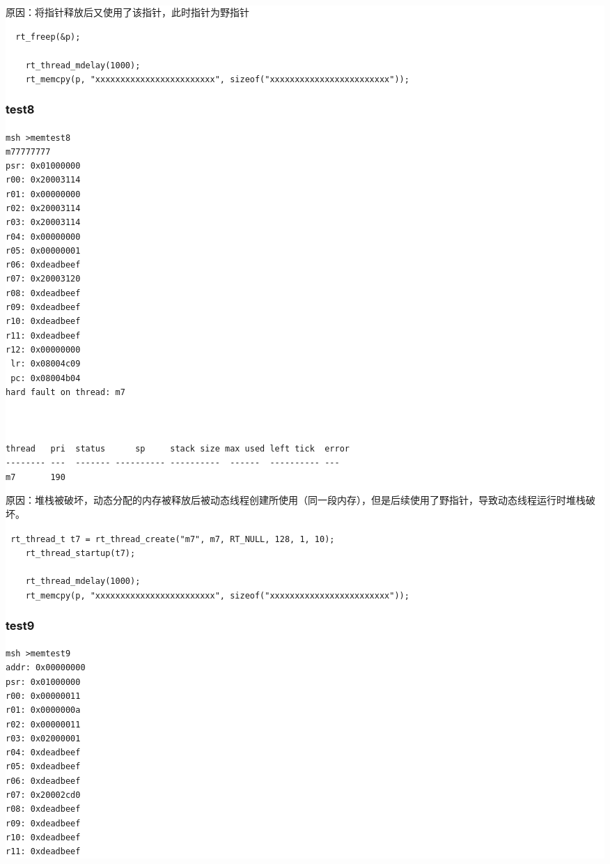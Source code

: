 原因：将指针释放后又使用了该指针，此时指针为野指针

```
  rt_freep(&p);

    rt_thread_mdelay(1000);
    rt_memcpy(p, "xxxxxxxxxxxxxxxxxxxxxxxx", sizeof("xxxxxxxxxxxxxxxxxxxxxxxx"));
```

### test8

```
msh >memtest8
m77777777
psr: 0x01000000
r00: 0x20003114
r01: 0x00000000
r02: 0x20003114
r03: 0x20003114
r04: 0x00000000
r05: 0x00000001
r06: 0xdeadbeef
r07: 0x20003120
r08: 0xdeadbeef
r09: 0xdeadbeef
r10: 0xdeadbeef
r11: 0xdeadbeef
r12: 0x00000000
 lr: 0x08004c09
 pc: 0x08004b04
hard fault on thread: m7



thread   pri  status      sp     stack size max used left tick  error
-------- ---  ------- ---------- ----------  ------  ---------- ---
m7       190 
```

原因：堆栈被破坏，动态分配的内存被释放后被动态线程创建所使用（同一段内存），但是后续使用了野指针，导致动态线程运行时堆栈破坏。

```
 rt_thread_t t7 = rt_thread_create("m7", m7, RT_NULL, 128, 1, 10);
    rt_thread_startup(t7);

    rt_thread_mdelay(1000);
    rt_memcpy(p, "xxxxxxxxxxxxxxxxxxxxxxxx", sizeof("xxxxxxxxxxxxxxxxxxxxxxxx"));
```

### test9

```
msh >memtest9
addr: 0x00000000
psr: 0x01000000
r00: 0x00000011
r01: 0x0000000a
r02: 0x00000011
r03: 0x02000001
r04: 0xdeadbeef
r05: 0xdeadbeef
r06: 0xdeadbeef
r07: 0x20002cd0
r08: 0xdeadbeef
r09: 0xdeadbeef
r10: 0xdeadbeef
r11: 0xdeadbeef
```